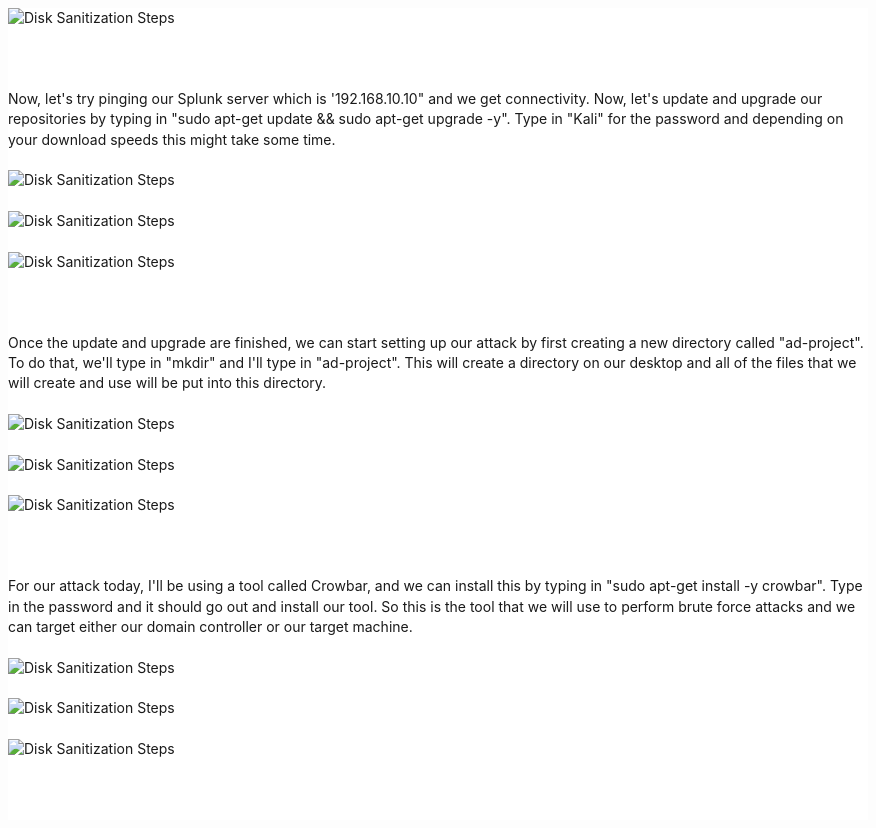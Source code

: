 <img src="https://snipboard.io/BiNFvG.jpg" height="80%" width="80%" alt="Disk Sanitization Steps"/>
<br />
<br />
<br />
<br />
Now, let's try pinging our Splunk server which is '192.168.10.10" and we get connectivity. Now, let's update and upgrade our repositories by typing in "sudo apt-get update && sudo apt-get upgrade -y". Type in "Kali" for the password and depending on your download speeds this might take some time.
<br />
<br />
<img src="https://snipboard.io/iY1tDF.jpg" height="80%" width="80%" alt="Disk Sanitization Steps"/>
<br />
<br />
<img src="https://snipboard.io/ZM0Hlt.jpg" height="80%" width="80%" alt="Disk Sanitization Steps"/>
<br />
<br />
<img src="https://snipboard.io/dHJCy1.jpg" height="80%" width="80%" alt="Disk Sanitization Steps"/>
<br />
<br />
<br />
<br />
Once the update and upgrade are finished, we can start setting up our attack by first creating a new directory called "ad-project". To do that, we'll type in "mkdir" and I'll type in "ad-project". This will create a directory on our desktop and all of the files that we will create and use will be put into this directory.
<br />
<br />
<img src="https://snipboard.io/4aSB0q.jpg" height="80%" width="80%" alt="Disk Sanitization Steps"/>
<br />
<br />
<img src="https://snipboard.io/1rc6mG.jpg" height="80%" width="80%" alt="Disk Sanitization Steps"/>
<br />
<br />
<img src="https://snipboard.io/GgxvBY.jpg" height="80%" width="80%" alt="Disk Sanitization Steps"/>
<br />
<br />
<br />
<br />
For our attack today, I'll be using a tool called Crowbar, and we can install this by typing in "sudo apt-get install -y crowbar". Type in the password and it should go out and install our tool. So this is the tool that we will use to perform brute force attacks and we can target either our domain controller or our target machine.
<br />
<br />
<img src="https://snipboard.io/jXqQK9.jpg" height="80%" width="80%" alt="Disk Sanitization Steps"/>
<br />
<br />
<img src="https://snipboard.io/oiARx9.jpg" height="80%" width="80%" alt="Disk Sanitization Steps"/>
<br />
<br />
<img src="https://snipboard.io/KYtsfa.jpg" height="80%" width="80%" alt="Disk Sanitization Steps"/>
<br />
<br />
<br />
<br />